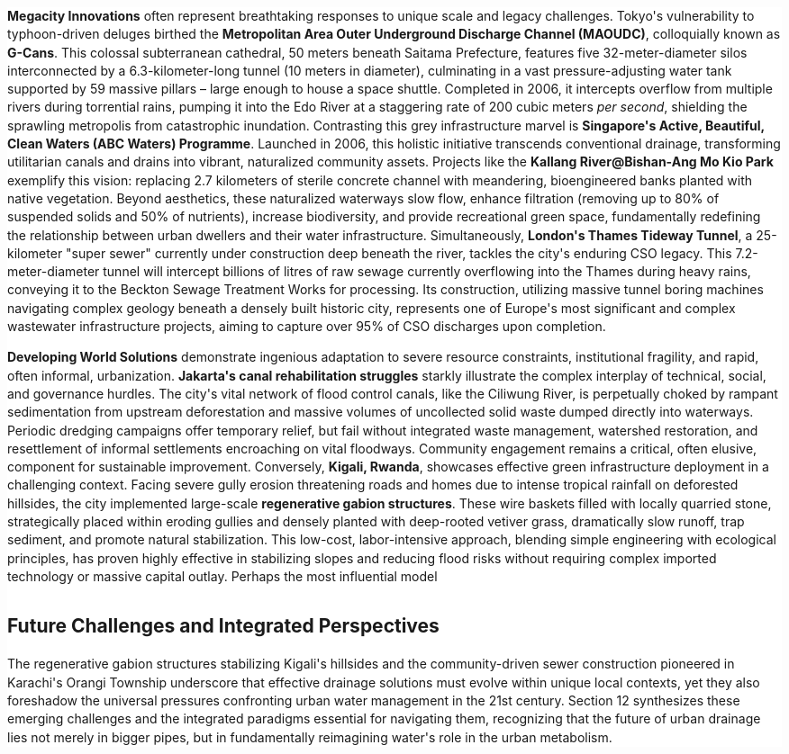 **Megacity Innovations** often represent breathtaking responses to unique scale and legacy challenges. Tokyo's vulnerability to typhoon-driven deluges birthed the **Metropolitan Area Outer Underground Discharge Channel (MAOUDC)**, colloquially known as **G-Cans**. This colossal subterranean cathedral, 50 meters beneath Saitama Prefecture, features five 32-meter-diameter silos interconnected by a 6.3-kilometer-long tunnel (10 meters in diameter), culminating in a vast pressure-adjusting water tank supported by 59 massive pillars – large enough to house a space shuttle. Completed in 2006, it intercepts overflow from multiple rivers during torrential rains, pumping it into the Edo River at a staggering rate of 200 cubic meters *per second*, shielding the sprawling metropolis from catastrophic inundation. Contrasting this grey infrastructure marvel is **Singapore's Active, Beautiful, Clean Waters (ABC Waters) Programme**. Launched in 2006, this holistic initiative transcends conventional drainage, transforming utilitarian canals and drains into vibrant, naturalized community assets. Projects like the **Kallang River@Bishan-Ang Mo Kio Park** exemplify this vision: replacing 2.7 kilometers of sterile concrete channel with meandering, bioengineered banks planted with native vegetation. Beyond aesthetics, these naturalized waterways slow flow, enhance filtration (removing up to 80% of suspended solids and 50% of nutrients), increase biodiversity, and provide recreational green space, fundamentally redefining the relationship between urban dwellers and their water infrastructure. Simultaneously, **London's Thames Tideway Tunnel**, a 25-kilometer "super sewer" currently under construction deep beneath the river, tackles the city's enduring CSO legacy. This 7.2-meter-diameter tunnel will intercept billions of litres of raw sewage currently overflowing into the Thames during heavy rains, conveying it to the Beckton Sewage Treatment Works for processing. Its construction, utilizing massive tunnel boring machines navigating complex geology beneath a densely built historic city, represents one of Europe's most significant and complex wastewater infrastructure projects, aiming to capture over 95% of CSO discharges upon completion.

**Developing World Solutions** demonstrate ingenious adaptation to severe resource constraints, institutional fragility, and rapid, often informal, urbanization. **Jakarta's canal rehabilitation struggles** starkly illustrate the complex interplay of technical, social, and governance hurdles. The city's vital network of flood control canals, like the Ciliwung River, is perpetually choked by rampant sedimentation from upstream deforestation and massive volumes of uncollected solid waste dumped directly into waterways. Periodic dredging campaigns offer temporary relief, but fail without integrated waste management, watershed restoration, and resettlement of informal settlements encroaching on vital floodways. Community engagement remains a critical, often elusive, component for sustainable improvement. Conversely, **Kigali, Rwanda**, showcases effective green infrastructure deployment in a challenging context. Facing severe gully erosion threatening roads and homes due to intense tropical rainfall on deforested hillsides, the city implemented large-scale **regenerative gabion structures**. These wire baskets filled with locally quarried stone, strategically placed within eroding gullies and densely planted with deep-rooted vetiver grass, dramatically slow runoff, trap sediment, and promote natural stabilization. This low-cost, labor-intensive approach, blending simple engineering with ecological principles, has proven highly effective in stabilizing slopes and reducing flood risks without requiring complex imported technology or massive capital outlay. Perhaps the most influential model

## Future Challenges and Integrated Perspectives

The regenerative gabion structures stabilizing Kigali's hillsides and the community-driven sewer construction pioneered in Karachi's Orangi Township underscore that effective drainage solutions must evolve within unique local contexts, yet they also foreshadow the universal pressures confronting urban water management in the 21st century. Section 12 synthesizes these emerging challenges and the integrated paradigms essential for navigating them, recognizing that the future of urban drainage lies not merely in bigger pipes, but in fundamentally reimagining water's role in the urban metabolism.
